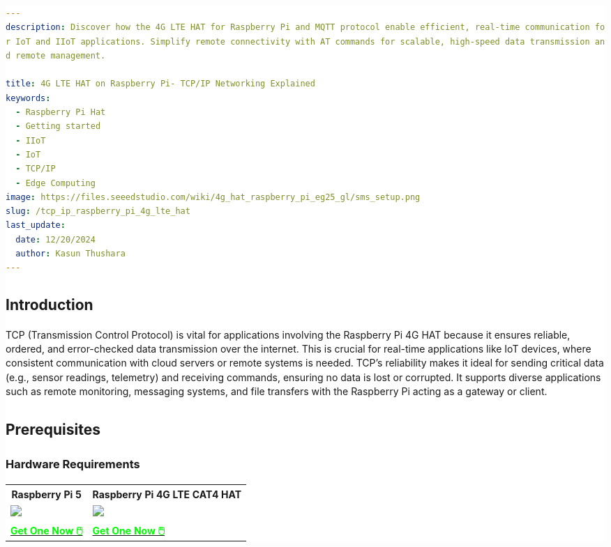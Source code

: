 ```yaml
---
description: Discover how the 4G LTE HAT for Raspberry Pi and MQTT protocol enable efficient, real-time communication for IoT and IIoT applications. Simplify remote connectivity with AT commands for scalable, high-speed data transmission and remote management.

title: 4G LTE HAT on Raspberry Pi- TCP/IP Networking Explained
keywords:
  - Raspberry Pi Hat
  - Getting started
  - IIoT
  - IoT
  - TCP/IP
  - Edge Computing
image: https://files.seeedstudio.com/wiki/4g_hat_raspberry_pi_eg25_gl/sms_setup.png
slug: /tcp_ip_raspberry_pi_4g_lte_hat
last_update:
  date: 12/20/2024
  author: Kasun Thushara
---
```


## Introduction 

TCP (Transmission Control Protocol) is vital for applications involving the Raspberry Pi 4G HAT because it ensures reliable, ordered, and error-checked data transmission over the internet. This is crucial for real-time applications like IoT devices, where consistent communication with cloud servers or remote systems is needed. TCP’s reliability makes it ideal for sending critical data (e.g., sensor readings, telemetry) and receiving commands, ensuring no data is lost or corrupted. It supports diverse applications such as remote monitoring, messaging systems, and file transfers with the Raspberry Pi acting as a gateway or client.

## Prerequisites

### Hardware Requirements

<div class="table-center">
  <table align="center">
    <tr>
        <th>Raspberry Pi 5</th>
         <th>Raspberry Pi 4G LTE CAT4 HAT</th>
    </tr>
    <tr>
        <td><div style={{textAlign:'center'}}><img src="https://media-cdn.seeedstudio.com/media/catalog/product/cache/bb49d3ec4ee05b6f018e93f896b8a25d/1/-/1-102110919-raspberry-pi-5-8gb-45font.jpg" style={{width:250, height:'auto'}}/></div></td>    
         <td><div style={{textAlign:'center'}}><img src="https://media-cdn.seeedstudio.com/media/catalog/product/cache/bb49d3ec4ee05b6f018e93f896b8a25d/1/_/1_23_1.jpg" style={{width:250, height:'auto'}}/></div></td>
    </tr>
      <tr>
        <td><div class="get_one_now_container" style={{textAlign: 'center'}}>
          <a class="get_one_now_item" href="https://www.seeedstudio.com/Raspberry-Pi-5-8GB-p-5810.html">
              <strong><span><font color={'FFFFFF'} size={"4"}> Get One Now 🖱️</font></span></strong>
          </a>
      </div></td>
<td><div class="get_one_now_container" style={{textAlign: 'center'}}>
          <a class="get_one_now_item" href="https://www.seeedstudio.com/LTE-CAT-4-EG25-GL-HAT-for-Raspberry-Pi-p-6325.html">
              <strong><span><font color={'FFFFFF'} size={"4"}> Get One Now 🖱️</font></span></strong>
          </a>
      </div></td>
    </tr>
  </table>
</div>
